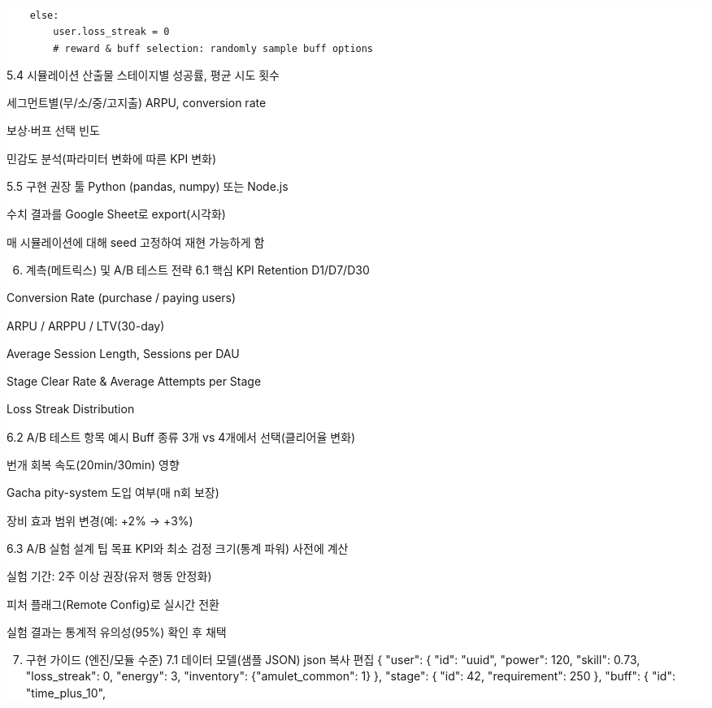         else:
            user.loss_streak = 0
            # reward & buff selection: randomly sample buff options
5.4 시뮬레이션 산출물
스테이지별 성공률, 평균 시도 횟수

세그먼트별(무/소/중/고지출) ARPU, conversion rate

보상·버프 선택 빈도

민감도 분석(파라미터 변화에 따른 KPI 변화)

5.5 구현 권장 툴
Python (pandas, numpy) 또는 Node.js

수치 결과를 Google Sheet로 export(시각화)

매 시뮬레이션에 대해 seed 고정하여 재현 가능하게 함

6. 계측(메트릭스) 및 A/B 테스트 전략
6.1 핵심 KPI
Retention D1/D7/D30

Conversion Rate (purchase / paying users)

ARPU / ARPPU / LTV(30-day)

Average Session Length, Sessions per DAU

Stage Clear Rate & Average Attempts per Stage

Loss Streak Distribution

6.2 A/B 테스트 항목 예시
Buff 종류 3개 vs 4개에서 선택(클리어율 변화)

번개 회복 속도(20min/30min) 영향

Gacha pity-system 도입 여부(매 n회 보장)

장비 효과 범위 변경(예: +2% → +3%)

6.3 A/B 실험 설계 팁
목표 KPI와 최소 검정 크기(통계 파워) 사전에 계산

실험 기간: 2주 이상 권장(유저 행동 안정화)

피처 플래그(Remote Config)로 실시간 전환

실험 결과는 통계적 유의성(95%) 확인 후 채택

7. 구현 가이드 (엔진/모듈 수준)
7.1 데이터 모델(샘플 JSON)
json
복사
편집
{
  "user": {
    "id": "uuid",
    "power": 120,
    "skill": 0.73,
    "loss_streak": 0,
    "energy": 3,
    "inventory": {"amulet_common": 1}
  },
  "stage": {
    "id": 42,
    "requirement": 250
  },
  "buff": {
    "id": "time_plus_10",